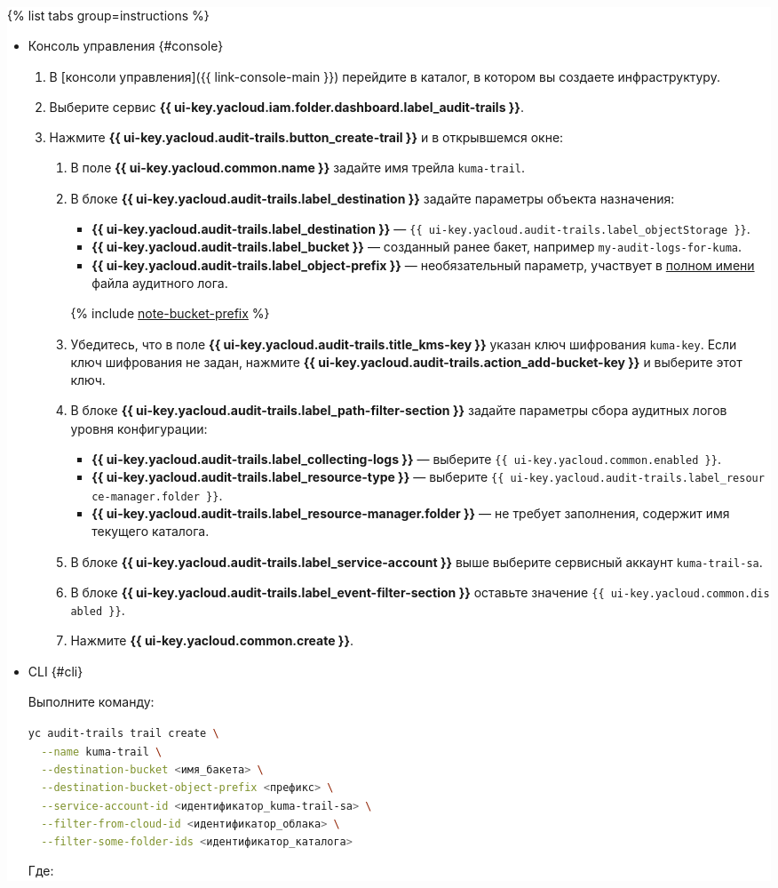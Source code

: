 {% list tabs group=instructions %}

- Консоль управления {#console}

  1. В [консоли управления]({{ link-console-main }}) перейдите в каталог, в котором вы создаете инфраструктуру.
  1. Выберите сервис **{{ ui-key.yacloud.iam.folder.dashboard.label_audit-trails }}**.
  1. Нажмите **{{ ui-key.yacloud.audit-trails.button_create-trail }}** и в открывшемся окне:

      1. В поле **{{ ui-key.yacloud.common.name }}** задайте имя трейла `kuma-trail`.
      1. В блоке **{{ ui-key.yacloud.audit-trails.label_destination }}** задайте параметры объекта назначения:

          * **{{ ui-key.yacloud.audit-trails.label_destination }}** — `{{ ui-key.yacloud.audit-trails.label_objectStorage }}`.
          * **{{ ui-key.yacloud.audit-trails.label_bucket }}** — созданный ранее бакет, например `my-audit-logs-for-kuma`.
          * **{{ ui-key.yacloud.audit-trails.label_object-prefix }}** — необязательный параметр, участвует в [полном имени](../../audit-trails/concepts/format.md#log-file-name) файла аудитного лога.

          {% include [note-bucket-prefix](../../_includes/audit-trails/note-bucket-prefix.md) %}

      1. Убедитесь, что в поле **{{ ui-key.yacloud.audit-trails.title_kms-key }}** указан ключ шифрования `kuma-key`. Если ключ шифрования не задан, нажмите **{{ ui-key.yacloud.audit-trails.action_add-bucket-key }}** и выберите этот ключ.

      1. В блоке **{{ ui-key.yacloud.audit-trails.label_path-filter-section }}** задайте параметры сбора аудитных логов уровня конфигурации:

          * **{{ ui-key.yacloud.audit-trails.label_collecting-logs }}** — выберите `{{ ui-key.yacloud.common.enabled }}`.
          * **{{ ui-key.yacloud.audit-trails.label_resource-type }}** — выберите `{{ ui-key.yacloud.audit-trails.label_resource-manager.folder }}`.
          * **{{ ui-key.yacloud.audit-trails.label_resource-manager.folder }}** — не требует заполнения, содержит имя текущего каталога.

      1. В блоке **{{ ui-key.yacloud.audit-trails.label_service-account }}** выше выберите сервисный аккаунт `kuma-trail-sa`.
      1. В блоке **{{ ui-key.yacloud.audit-trails.label_event-filter-section }}** оставьте значение `{{ ui-key.yacloud.common.disabled }}`.
      1. Нажмите **{{ ui-key.yacloud.common.create }}**.

- CLI {#cli}

  Выполните команду:

  ```bash
  yc audit-trails trail create \
    --name kuma-trail \
    --destination-bucket <имя_бакета> \
    --destination-bucket-object-prefix <префикс> \
    --service-account-id <идентификатор_kuma-trail-sa> \
    --filter-from-cloud-id <идентификатор_облака> \
    --filter-some-folder-ids <идентификатор_каталога>
  ```

  Где:
